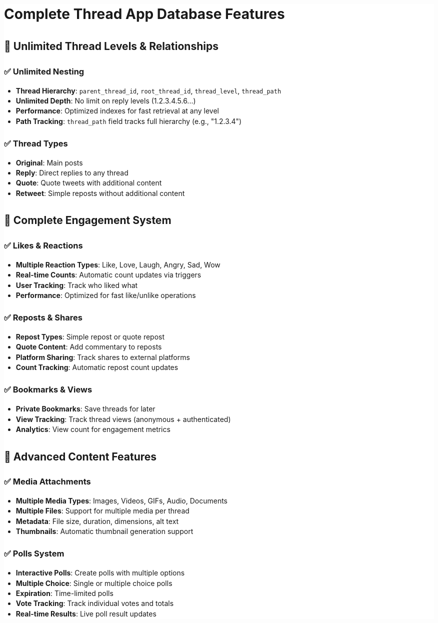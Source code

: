 # Complete Thread App Database Features

## 🎯 **Unlimited Thread Levels & Relationships**

### ✅ **Unlimited Nesting**
- **Thread Hierarchy**: `parent_thread_id`, `root_thread_id`, `thread_level`, `thread_path`
- **Unlimited Depth**: No limit on reply levels (1.2.3.4.5.6...)
- **Performance**: Optimized indexes for fast retrieval at any level
- **Path Tracking**: `thread_path` field tracks full hierarchy (e.g., "1.2.3.4")

### ✅ **Thread Types**
- **Original**: Main posts
- **Reply**: Direct replies to any thread
- **Quote**: Quote tweets with additional content
- **Retweet**: Simple reposts without additional content

## 🎯 **Complete Engagement System**

### ✅ **Likes & Reactions**
- **Multiple Reaction Types**: Like, Love, Laugh, Angry, Sad, Wow
- **Real-time Counts**: Automatic count updates via triggers
- **User Tracking**: Track who liked what
- **Performance**: Optimized for fast like/unlike operations

### ✅ **Reposts & Shares**
- **Repost Types**: Simple repost or quote repost
- **Quote Content**: Add commentary to reposts
- **Platform Sharing**: Track shares to external platforms
- **Count Tracking**: Automatic repost count updates

### ✅ **Bookmarks & Views**
- **Private Bookmarks**: Save threads for later
- **View Tracking**: Track thread views (anonymous + authenticated)
- **Analytics**: View count for engagement metrics

## 🎯 **Advanced Content Features**

### ✅ **Media Attachments**
- **Multiple Media Types**: Images, Videos, GIFs, Audio, Documents
- **Multiple Files**: Support for multiple media per thread
- **Metadata**: File size, duration, dimensions, alt text
- **Thumbnails**: Automatic thumbnail generation support

### ✅ **Polls System**
- **Interactive Polls**: Create polls with multiple options
- **Multiple Choice**: Single or multiple choice polls
- **Expiration**: Time-limited polls
- **Vote Tracking**: Track individual votes and totals
- **Real-time Results**: Live poll result updates
